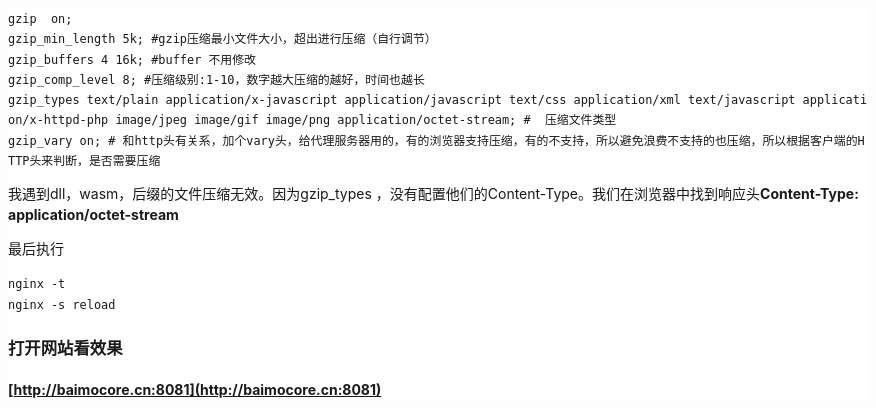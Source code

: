 
```
gzip  on;
gzip_min_length 5k; #gzip压缩最小文件大小，超出进行压缩（自行调节）
gzip_buffers 4 16k; #buffer 不用修改
gzip_comp_level 8; #压缩级别:1-10，数字越大压缩的越好，时间也越长
gzip_types text/plain application/x-javascript application/javascript text/css application/xml text/javascript application/x-httpd-php image/jpeg image/gif image/png application/octet-stream; #  压缩文件类型 
gzip_vary on; # 和http头有关系，加个vary头，给代理服务器用的，有的浏览器支持压缩，有的不支持，所以避免浪费不支持的也压缩，所以根据客户端的HTTP头来判断，是否需要压缩
```

我遇到dll，wasm，后缀的文件压缩无效。因为gzip_types ，没有配置他们的Content-Type。我们在浏览器中找到响应头**Content-Type: application/octet-stream**


最后执行
```
nginx -t
nginx -s reload
```

### 打开网站看效果

#### [http://baimocore.cn:8081](http://baimocore.cn:8081)